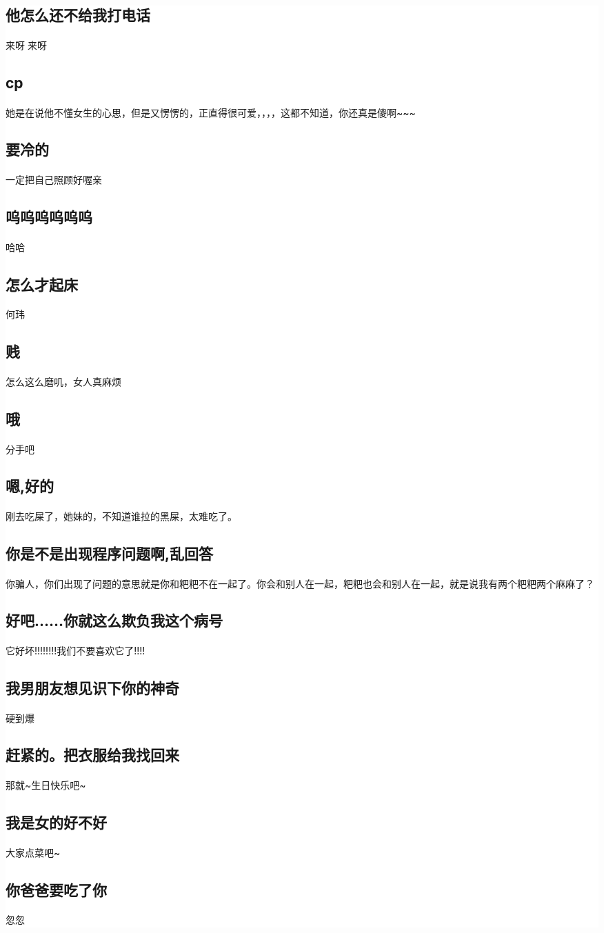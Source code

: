 ## 他怎么还不给我打电话
来呀 来呀

## cp
她是在说他不懂女生的心思，但是又愣愣的，正直得很可爱，，，，这都不知道，你还真是傻啊~~~

## 要冷的
一定把自己照顾好喔亲

## 呜呜呜呜呜呜
哈哈

## 怎么才起床
何玮

## 贱
怎么这么磨叽，女人真麻烦

## 哦
分手吧

## 嗯,好的
刚去吃屎了，她妹的，不知道谁拉的黑屎，太难吃了。

## 你是不是出现程序问题啊,乱回答
你骗人，你们出现了问题的意思就是你和粑粑不在一起了。你会和别人在一起，粑粑也会和别人在一起，就是说我有两个粑粑两个麻麻了？

## 好吧……你就这么欺负我这个病号
它好坏!!!!!!!!我们不要喜欢它了!!!!

## 我男朋友想见识下你的神奇
硬到爆

## 赶紧的。把衣服给我找回来
那就~生日快乐吧~

## 我是女的好不好
大家点菜吧~

## 你爸爸要吃了你
忽忽
